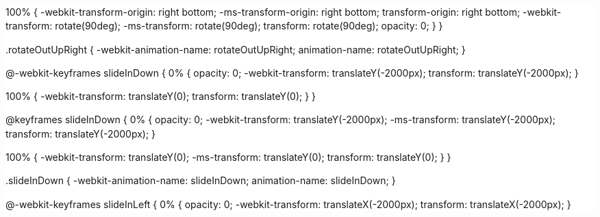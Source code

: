   100% {
    -webkit-transform-origin: right bottom;
    -ms-transform-origin: right bottom;
    transform-origin: right bottom;
    -webkit-transform: rotate(90deg);
    -ms-transform: rotate(90deg);
    transform: rotate(90deg);
    opacity: 0;
  }
}

.rotateOutUpRight {
  -webkit-animation-name: rotateOutUpRight;
  animation-name: rotateOutUpRight;
}

@-webkit-keyframes slideInDown {
  0% {
    opacity: 0;
    -webkit-transform: translateY(-2000px);
    transform: translateY(-2000px);
  }

  100% {
    -webkit-transform: translateY(0);
    transform: translateY(0);
  }
}

@keyframes slideInDown {
  0% {
    opacity: 0;
    -webkit-transform: translateY(-2000px);
    -ms-transform: translateY(-2000px);
    transform: translateY(-2000px);
  }

  100% {
    -webkit-transform: translateY(0);
    -ms-transform: translateY(0);
    transform: translateY(0);
  }
}

.slideInDown {
  -webkit-animation-name: slideInDown;
  animation-name: slideInDown;
}

@-webkit-keyframes slideInLeft {
  0% {
    opacity: 0;
    -webkit-transform: translateX(-2000px);
    transform: translateX(-2000px);
  }
